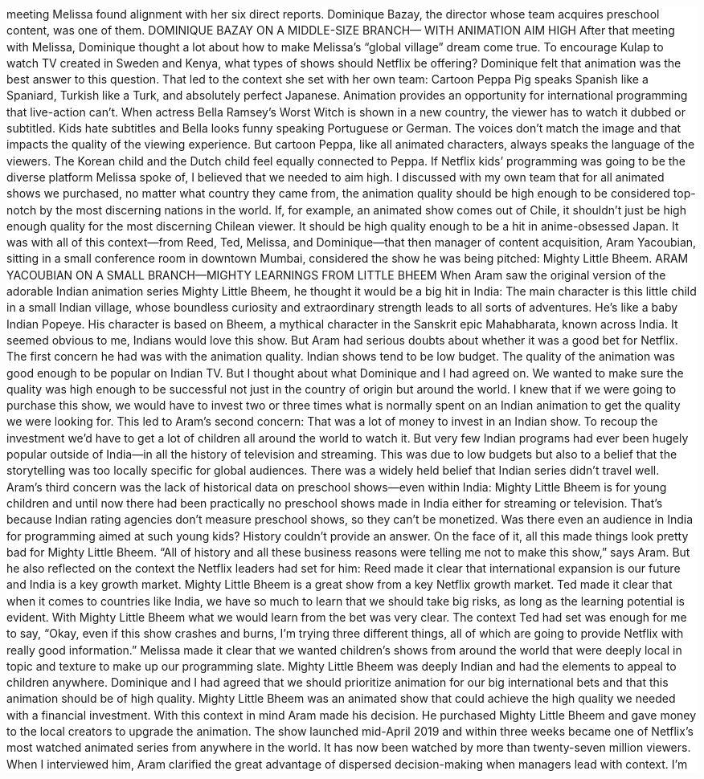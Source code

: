 meeting Melissa found alignment with her six direct reports. Dominique Bazay, the director whose team acquires preschool content, was one of them. DOMINIQUE BAZAY ON A MIDDLE-SIZE BRANCH— WITH ANIMATION AIM HIGH After that meeting with Melissa, Dominique thought a lot about how to make Melissa’s “global village” dream come true. To encourage Kulap to watch TV created in Sweden and Kenya, what types of shows should Netflix be offering? Dominique felt that animation was the best answer to this question. That led to the context she set with her own team: Cartoon Peppa Pig speaks Spanish like a Spaniard, Turkish like a Turk, and absolutely perfect Japanese. Animation provides an opportunity for international programming that live-action can’t. When actress Bella Ramsey’s Worst Witch is shown in a new country, the viewer has to watch it dubbed or subtitled. Kids hate subtitles and Bella looks funny speaking Portuguese or German. The voices don’t match the image and that impacts the quality of the viewing experience. But cartoon Peppa, like all animated characters, always speaks the language of the viewers. The Korean child and the Dutch child feel equally connected to Peppa. If Netflix kids’ programming was going to be the diverse platform Melissa spoke of, I believed that we needed to aim high. I discussed with my own team that for all animated shows we purchased, no matter what country they came from, the animation quality should be high enough to be considered top-notch by the most discerning nations in the world. If, for example, an animated show comes out of Chile, it shouldn’t just be high enough quality for the most discerning Chilean viewer. It should be high quality enough to be a hit in anime-obsessed Japan. It was with all of this context—from Reed, Ted, Melissa, and Dominique—that then manager of content acquisition, Aram Yacoubian, sitting in a small conference room in downtown Mumbai, considered the show he was being pitched: Mighty Little Bheem. ARAM YACOUBIAN ON A SMALL BRANCH—MIGHTY LEARNINGS FROM LITTLE BHEEM When Aram saw the original version of the adorable Indian animation series Mighty Little Bheem, he thought it would be a big hit in India: The main character is this little child in a small Indian village, whose boundless curiosity and extraordinary strength leads to all sorts of adventures. He’s like a baby Indian Popeye. His character is based on Bheem, a mythical character in the Sanskrit epic Mahabharata, known across India. It seemed obvious to me, Indians would love this show. But Aram had serious doubts about whether it was a good bet for Netflix. The first concern he had was with the animation quality. Indian shows tend to be low budget. The quality of the animation was good enough to be popular on Indian TV. But I thought about what Dominique and I had agreed on. We wanted to make sure the quality was high enough to be successful not just in the country of origin but around the world. I knew that if we were going to purchase this show, we would have to invest two or three times what is normally spent on an Indian animation to get the quality we were looking for. This led to Aram’s second concern: That was a lot of money to invest in an Indian show. To recoup the investment we’d have to get a lot of children all around the world to watch it. But very few Indian programs had ever been hugely popular outside of India—in all the history of television and streaming. This was due to low budgets but also to a belief that the storytelling was too locally specific for global audiences. There was a widely held belief that Indian series didn’t travel well. Aram’s third concern was the lack of historical data on preschool shows—even within India: Mighty Little Bheem is for young children and until now there had been practically no preschool shows made in India either for streaming or television. That’s because Indian rating agencies don’t measure preschool shows, so they can’t be monetized. Was there even an audience in India for programming aimed at such young kids? History couldn’t provide an answer. On the face of it, all this made things look pretty bad for Mighty Little Bheem. “All of history and all these business reasons were telling me not to make this show,” says Aram. But he also reflected on the context the Netflix leaders had set for him: Reed made it clear that international expansion is our future and India is a key growth market. Mighty Little Bheem is a great show from a key Netflix growth market. Ted made it clear that when it comes to countries like India, we have so much to learn that we should take big risks, as long as the learning potential is evident. With Mighty Little Bheem what we would learn from the bet was very clear. The context Ted had set was enough for me to say, “Okay, even if this show crashes and burns, I’m trying three different things, all of which are going to provide Netflix with really good information.” Melissa made it clear that we wanted children’s shows from around the world that were deeply local in topic and texture to make up our programming slate. Mighty Little Bheem was deeply Indian and had the elements to appeal to children anywhere. Dominique and I had agreed that we should prioritize animation for our big international bets and that this animation should be of high quality. Mighty Little Bheem was an animated show that could achieve the high quality we needed with a financial investment. With this context in mind Aram made his decision. He purchased Mighty Little Bheem and gave money to the local creators to upgrade the animation. The show launched mid-April 2019 and within three weeks became one of Netflix’s most watched animated series from anywhere in the world. It has now been watched by more than twenty-seven million viewers. When I interviewed him, Aram clarified the great advantage of dispersed decision-making when managers lead with context. I’m
